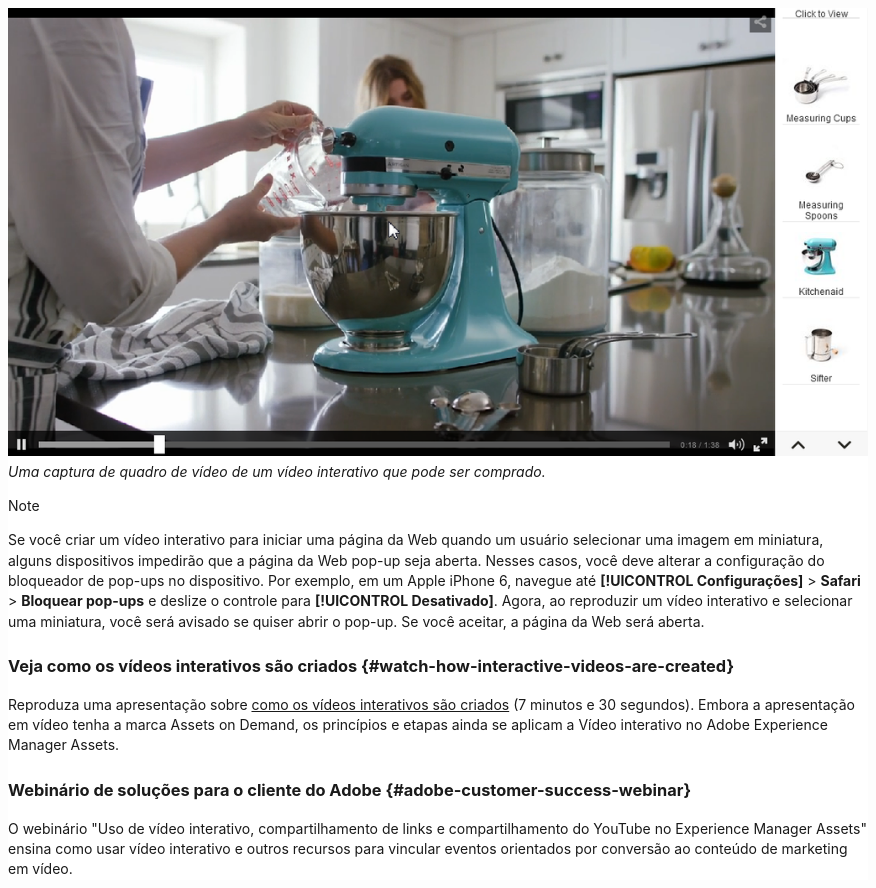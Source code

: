 ![Um quadro de um vídeo interativo que pode ser comprado](assets/chlimage_1-126.png) *Uma captura de quadro de vídeo de um vídeo interativo que pode ser comprado.*

>[!NOTE]
>
>Se você criar um vídeo interativo para iniciar uma página da Web quando um usuário selecionar uma imagem em miniatura, alguns dispositivos impedirão que a página da Web pop-up seja aberta. Nesses casos, você deve alterar a configuração do bloqueador de pop-ups no dispositivo. Por exemplo, em um Apple iPhone 6, navegue até **[!UICONTROL Configurações]** > **Safari** > **Bloquear pop-ups** e deslize o controle para **[!UICONTROL Desativado]**. Agora, ao reproduzir um vídeo interativo e selecionar uma miniatura, você será avisado se quiser abrir o pop-up. Se você aceitar, a página da Web será aberta.

### Veja como os vídeos interativos são criados {#watch-how-interactive-videos-are-created}

Reproduza uma apresentação sobre [como os vídeos interativos são criados](https://s7d5.scene7.com/s7viewers/html5/VideoViewer.html?videoserverurl=https://s7d5.scene7.com/is/content/&emailurl=https://s7d5.scene7.com/s7/emailFriend&serverUrl=https://s7d5.scene7.com/is/image/&config=Scene7SharedAssets/Universal_HTML5_Video_social&contenturl=https://s7d5.scene7.com/skins/&asset=S7tutorials/InteractiveVideo) (7 minutos e 30 segundos).
Embora a apresentação em vídeo tenha a marca Assets on Demand, os princípios e etapas ainda se aplicam a Vídeo interativo no Adobe Experience Manager Assets.

### Webinário de soluções para o cliente do Adobe {#adobe-customer-success-webinar}

O webinário &quot;Uso de vídeo interativo, compartilhamento de links e compartilhamento do YouTube no Experience Manager Assets&quot; ensina como usar vídeo interativo e outros recursos para vincular eventos orientados por conversão ao conteúdo de marketing em vídeo.
